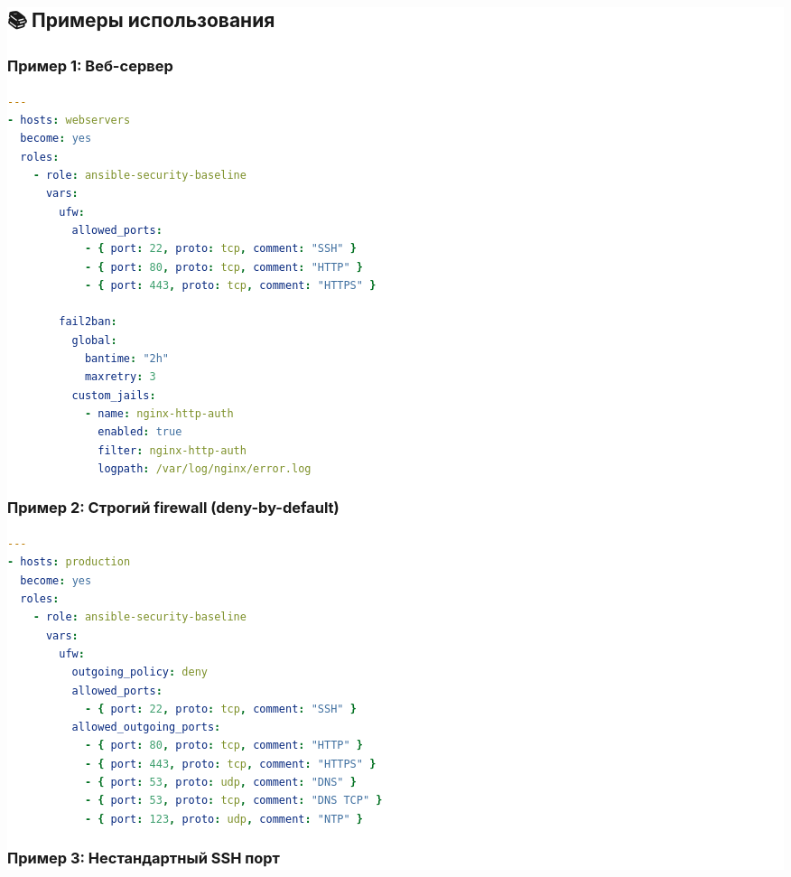 ## 📚 Примеры использования

### Пример 1: Веб-сервер

```yaml
---
- hosts: webservers
  become: yes
  roles:
    - role: ansible-security-baseline
      vars:
        ufw:
          allowed_ports:
            - { port: 22, proto: tcp, comment: "SSH" }
            - { port: 80, proto: tcp, comment: "HTTP" }
            - { port: 443, proto: tcp, comment: "HTTPS" }
        
        fail2ban:
          global:
            bantime: "2h"
            maxretry: 3
          custom_jails:
            - name: nginx-http-auth
              enabled: true
              filter: nginx-http-auth
              logpath: /var/log/nginx/error.log
```

### Пример 2: Строгий firewall (deny-by-default)

```yaml
---
- hosts: production
  become: yes
  roles:
    - role: ansible-security-baseline
      vars:
        ufw:
          outgoing_policy: deny
          allowed_ports:
            - { port: 22, proto: tcp, comment: "SSH" }
          allowed_outgoing_ports:
            - { port: 80, proto: tcp, comment: "HTTP" }
            - { port: 443, proto: tcp, comment: "HTTPS" }
            - { port: 53, proto: udp, comment: "DNS" }
            - { port: 53, proto: tcp, comment: "DNS TCP" }
            - { port: 123, proto: udp, comment: "NTP" }
```

### Пример 3: Нестандартный SSH порт
